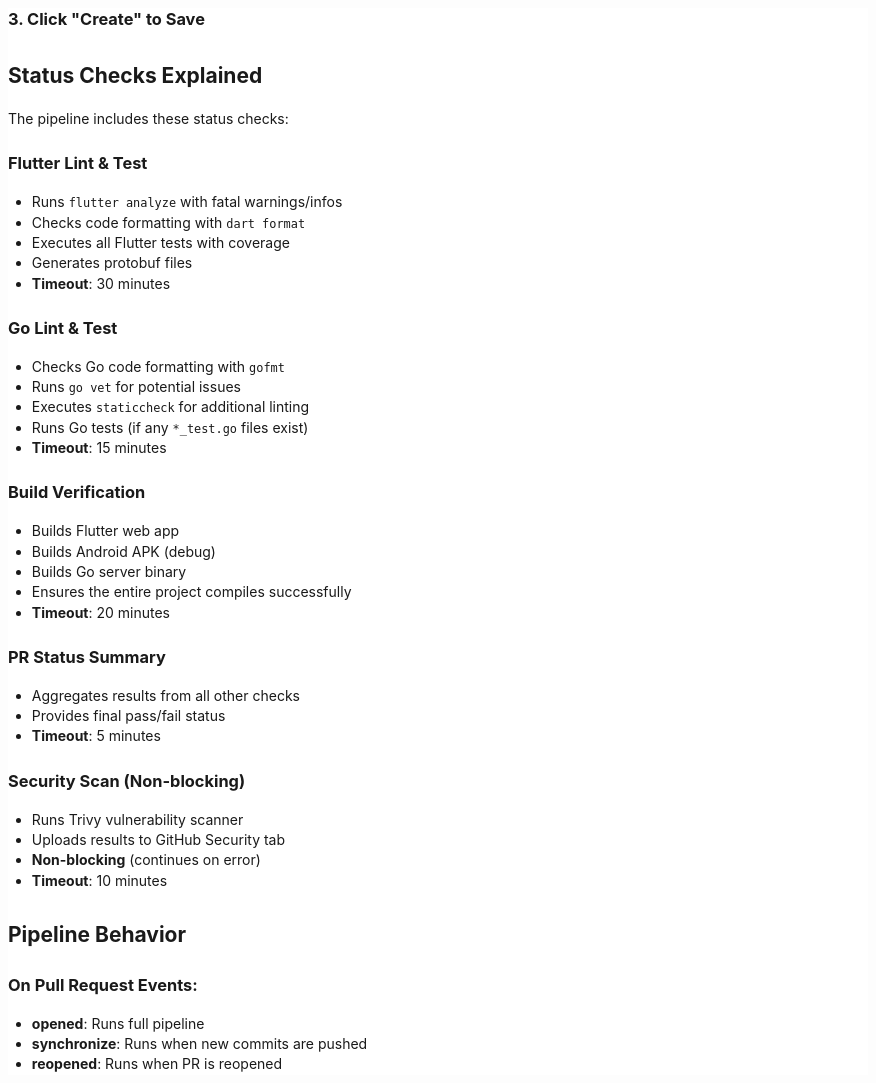 ### 3. Click "Create" to Save

## Status Checks Explained

The pipeline includes these status checks:

### Flutter Lint & Test

- Runs `flutter analyze` with fatal warnings/infos
- Checks code formatting with `dart format`
- Executes all Flutter tests with coverage
- Generates protobuf files
- **Timeout**: 30 minutes

### Go Lint & Test

- Checks Go code formatting with `gofmt`
- Runs `go vet` for potential issues
- Executes `staticcheck` for additional linting
- Runs Go tests (if any `*_test.go` files exist)
- **Timeout**: 15 minutes

### Build Verification

- Builds Flutter web app
- Builds Android APK (debug)
- Builds Go server binary
- Ensures the entire project compiles successfully
- **Timeout**: 20 minutes

### PR Status Summary

- Aggregates results from all other checks
- Provides final pass/fail status
- **Timeout**: 5 minutes

### Security Scan (Non-blocking)

- Runs Trivy vulnerability scanner
- Uploads results to GitHub Security tab
- **Non-blocking** (continues on error)
- **Timeout**: 10 minutes

## Pipeline Behavior

### On Pull Request Events:

- **opened**: Runs full pipeline
- **synchronize**: Runs when new commits are pushed
- **reopened**: Runs when PR is reopened
